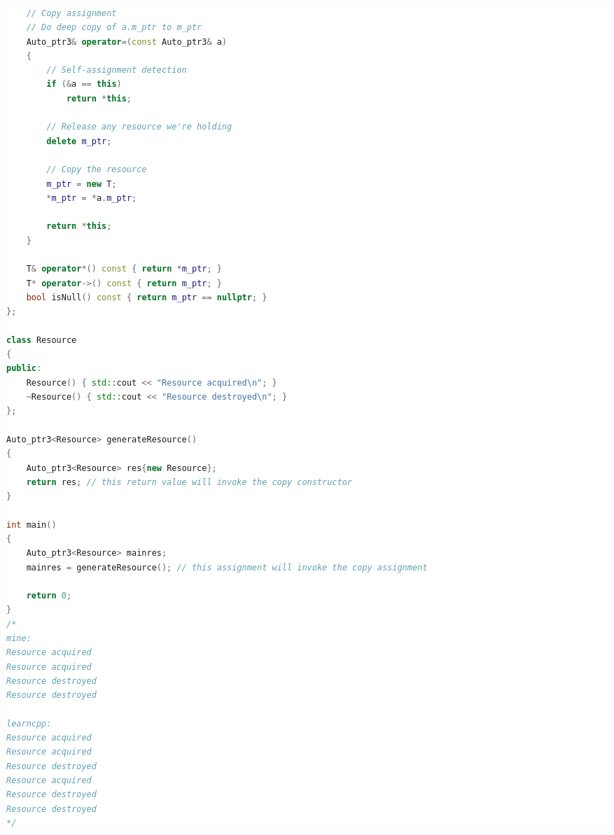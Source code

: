 ```cpp
	// Copy assignment
	// Do deep copy of a.m_ptr to m_ptr
	Auto_ptr3& operator=(const Auto_ptr3& a)
	{
		// Self-assignment detection
		if (&a == this)
			return *this;

		// Release any resource we're holding
		delete m_ptr;

		// Copy the resource
		m_ptr = new T;
		*m_ptr = *a.m_ptr;

		return *this;
	}

	T& operator*() const { return *m_ptr; }
	T* operator->() const { return m_ptr; }
	bool isNull() const { return m_ptr == nullptr; }
};

class Resource
{
public:
	Resource() { std::cout << "Resource acquired\n"; }
	~Resource() { std::cout << "Resource destroyed\n"; }
};

Auto_ptr3<Resource> generateResource()
{
	Auto_ptr3<Resource> res{new Resource};
	return res; // this return value will invoke the copy constructor
}

int main()
{
	Auto_ptr3<Resource> mainres;
	mainres = generateResource(); // this assignment will invoke the copy assignment

	return 0;
}
/*
mine:
Resource acquired
Resource acquired
Resource destroyed
Resource destroyed

learncpp:
Resource acquired
Resource acquired
Resource destroyed
Resource acquired
Resource destroyed
Resource destroyed
*/
```
